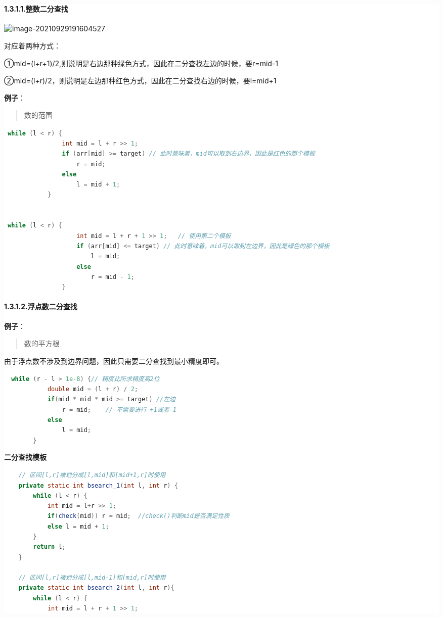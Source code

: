 #### 1.3.1.1.整数二分查找

![image-20210929191604527]( https://moon-axuan.oss-cn-beijing.aliyuncs.com/axuan/images/typora/image-20210929191604527.png)

对应着两种方式：

①mid=(l+r+1)/2,则说明是右边那种绿色方式，因此在二分查找左边的时候，要r=mid-1

②mid=(l+r)/2，则说明是左边那种红色方式，因此在二分查找右边的时候，要l=mid+1



**例子**：

> 数的范围

```java
 while (l < r) {
                int mid = l + r >> 1;
                if (arr[mid] >= target) // 此时意味着，mid可以取到右边界，因此是红色的那个模板
                    r = mid;
                else
                    l = mid + 1;
            }


 while (l < r) {
                    int mid = l + r + 1 >> 1;   // 使用第二个模板
                    if (arr[mid] <= target) // 此时意味着，mid可以取到左边界，因此是绿色的那个模板
                        l = mid;
                    else
                        r = mid - 1;
                }
```

#### 1.3.1.2.浮点数二分查找

**例子**：

> 数的平方根

由于浮点数不涉及到边界问题，因此只需要二分查找到最小精度即可。

```java
  while (r - l > 1e-8) {// 精度比所求精度高2位
            double mid = (l + r) / 2;
            if(mid * mid * mid >= target) //左边
                r = mid;    // 不需要进行 +1或者-1
            else
                l = mid;
        }
```

**二分查找模板**

```java
    // 区间[l,r]被划分成[l,mid]和[mid+1,r]时使用
    private static int bsearch_1(int l, int r) {
        while (l < r) {
            int mid = l+r >> 1;
            if(check(mid)) r = mid;  //check()判断mid是否满足性质
            else l = mid + 1;
        }
        return l;
    }

    // 区间[l,r]被划分成[l,mid-1]和[mid,r]时使用
    private static int bsearch_2(int l, int r){
        while (l < r) {
            int mid = l + r + 1 >> 1;
```